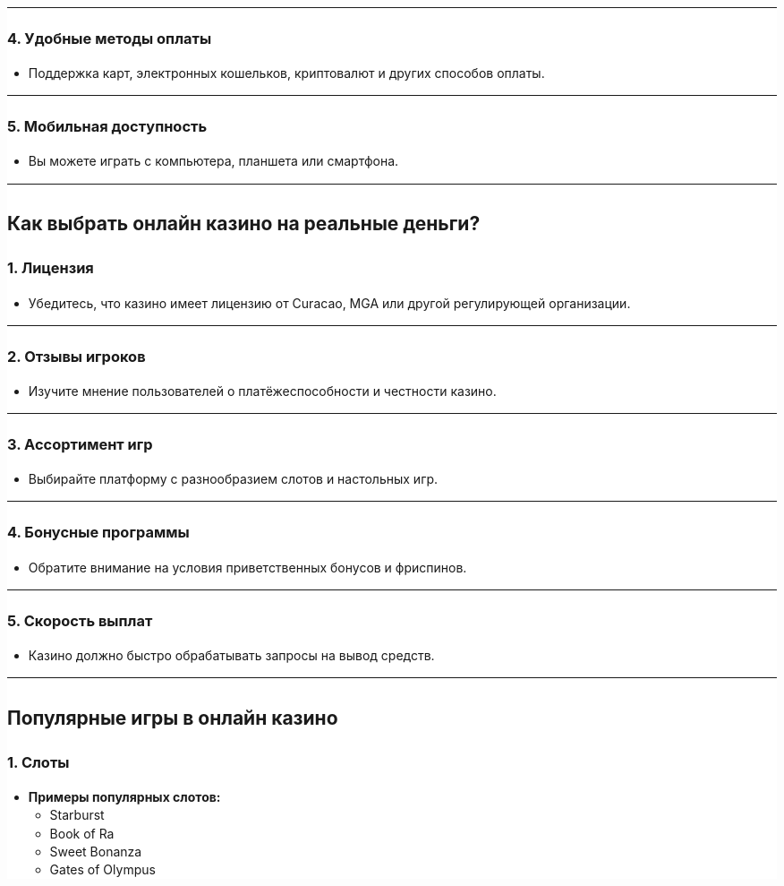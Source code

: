 ***

### 4. **Удобные методы оплаты**

* Поддержка карт, электронных кошельков, криптовалют и других способов оплаты.

***

### 5. **Мобильная доступность**

* Вы можете играть с компьютера, планшета или смартфона.

***

## Как выбрать онлайн казино на реальные деньги?

### 1. **Лицензия**

* Убедитесь, что казино имеет лицензию от Curacao, MGA или другой регулирующей организации.

***

### 2. **Отзывы игроков**

* Изучите мнение пользователей о платёжеспособности и честности казино.

***

### 3. **Ассортимент игр**

* Выбирайте платформу с разнообразием слотов и настольных игр.

***

### 4. **Бонусные программы**

* Обратите внимание на условия приветственных бонусов и фриспинов.

***

### 5. **Скорость выплат**

* Казино должно быстро обрабатывать запросы на вывод средств.

***

## Популярные игры в онлайн казино

### 1. **Слоты**

* **Примеры популярных слотов:**
  * Starburst
  * Book of Ra
  * Sweet Bonanza
  * Gates of Olympus
